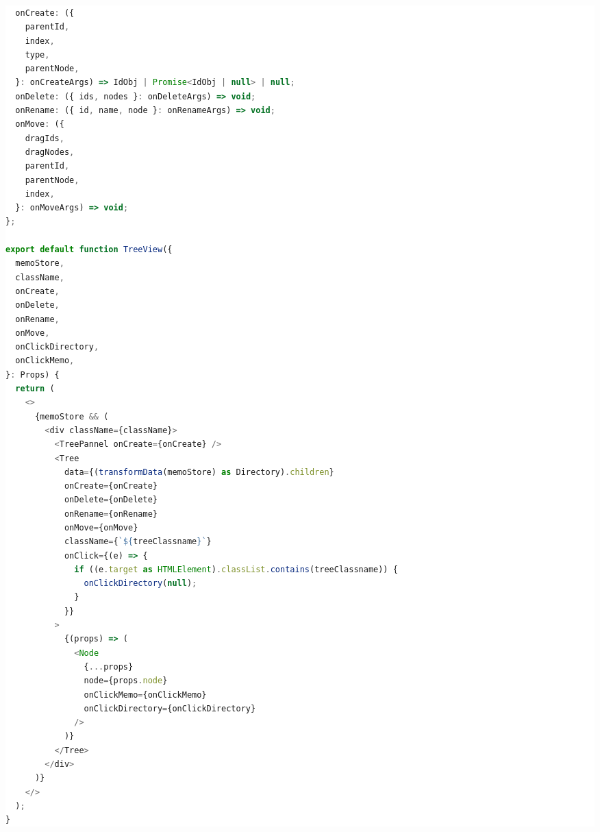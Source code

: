```javascript
  onCreate: ({
    parentId,
    index,
    type,
    parentNode,
  }: onCreateArgs) => IdObj | Promise<IdObj | null> | null;
  onDelete: ({ ids, nodes }: onDeleteArgs) => void;
  onRename: ({ id, name, node }: onRenameArgs) => void;
  onMove: ({
    dragIds,
    dragNodes,
    parentId,
    parentNode,
    index,
  }: onMoveArgs) => void;
};

export default function TreeView({
  memoStore,
  className,
  onCreate,
  onDelete,
  onRename,
  onMove,
  onClickDirectory,
  onClickMemo,
}: Props) {
  return (
    <>
      {memoStore && (
        <div className={className}>
          <TreePannel onCreate={onCreate} />
          <Tree
            data={(transformData(memoStore) as Directory).children}
            onCreate={onCreate}
            onDelete={onDelete}
            onRename={onRename}
            onMove={onMove}
            className={`${treeClassname}`}
            onClick={(e) => {
              if ((e.target as HTMLElement).classList.contains(treeClassname)) {
                onClickDirectory(null);
              }
            }}
          >
            {(props) => (
              <Node
                {...props}
                node={props.node}
                onClickMemo={onClickMemo}
                onClickDirectory={onClickDirectory}
              />
            )}
          </Tree>
        </div>
      )}
    </>
  );
}
```

